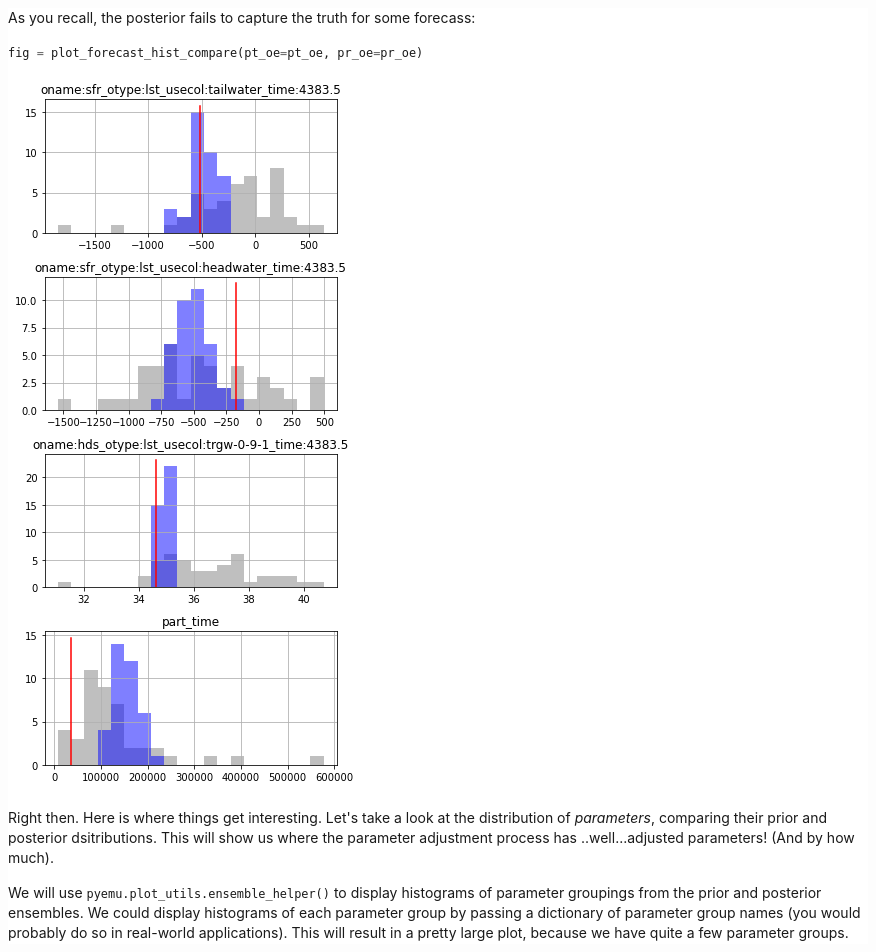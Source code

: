 

As you recall, the posterior fails to capture the truth for some forecass:


```python
fig = plot_forecast_hist_compare(pt_oe=pt_oe, pr_oe=pr_oe)
```


    
![png](freyberg_ies_2_localization_files/freyberg_ies_2_localization_19_0.png)
    


Right then. Here is where things get interesting. Let's take a look at the distribution of _parameters_, comparing their prior and posterior dsitributions. This will show us where the parameter adjustment process has ..well...adjusted parameters! (And by how much).

We will use  `pyemu.plot_utils.ensemble_helper()` to display histograms of parameter groupings from the prior and posterior ensembles. We could display histograms of each parameter group by passing a dictionary of parameter group names (you would probably do so in real-world applications). This will result in a pretty large plot, because we have quite  a few parameter groups. 
